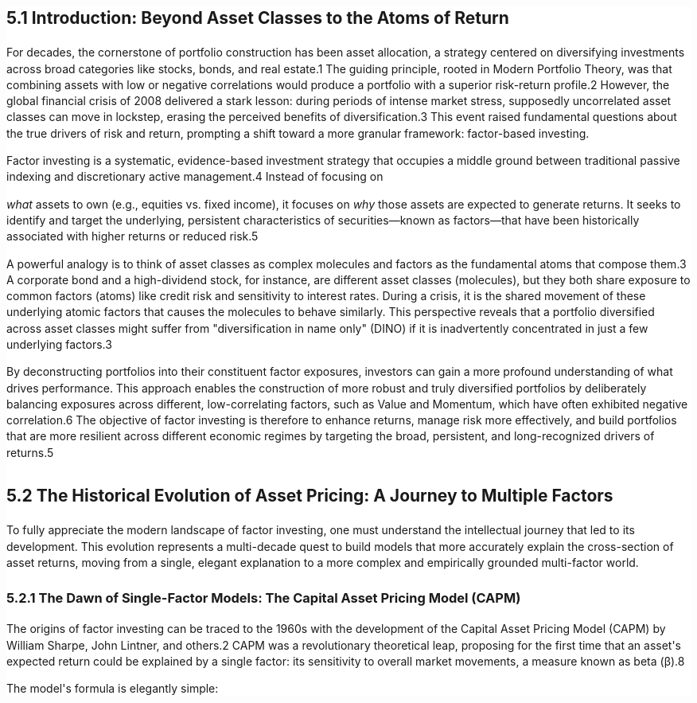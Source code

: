 ## 5.1 Introduction: Beyond Asset Classes to the Atoms of Return

For decades, the cornerstone of portfolio construction has been asset allocation, a strategy centered on diversifying investments across broad categories like stocks, bonds, and real estate.1 The guiding principle, rooted in Modern Portfolio Theory, was that combining assets with low or negative correlations would produce a portfolio with a superior risk-return profile.2 However, the global financial crisis of 2008 delivered a stark lesson: during periods of intense market stress, supposedly uncorrelated asset classes can move in lockstep, erasing the perceived benefits of diversification.3 This event raised fundamental questions about the true drivers of risk and return, prompting a shift toward a more granular framework: factor-based investing.

Factor investing is a systematic, evidence-based investment strategy that occupies a middle ground between traditional passive indexing and discretionary active management.4 Instead of focusing on

_what_ assets to own (e.g., equities vs. fixed income), it focuses on _why_ those assets are expected to generate returns. It seeks to identify and target the underlying, persistent characteristics of securities—known as factors—that have been historically associated with higher returns or reduced risk.5

A powerful analogy is to think of asset classes as complex molecules and factors as the fundamental atoms that compose them.3 A corporate bond and a high-dividend stock, for instance, are different asset classes (molecules), but they both share exposure to common factors (atoms) like credit risk and sensitivity to interest rates. During a crisis, it is the shared movement of these underlying atomic factors that causes the molecules to behave similarly. This perspective reveals that a portfolio diversified across asset classes might suffer from "diversification in name only" (DINO) if it is inadvertently concentrated in just a few underlying factors.3

By deconstructing portfolios into their constituent factor exposures, investors can gain a more profound understanding of what drives performance. This approach enables the construction of more robust and truly diversified portfolios by deliberately balancing exposures across different, low-correlating factors, such as Value and Momentum, which have often exhibited negative correlation.6 The objective of factor investing is therefore to enhance returns, manage risk more effectively, and build portfolios that are more resilient across different economic regimes by targeting the broad, persistent, and long-recognized drivers of returns.5

## 5.2 The Historical Evolution of Asset Pricing: A Journey to Multiple Factors

To fully appreciate the modern landscape of factor investing, one must understand the intellectual journey that led to its development. This evolution represents a multi-decade quest to build models that more accurately explain the cross-section of asset returns, moving from a single, elegant explanation to a more complex and empirically grounded multi-factor world.

### 5.2.1 The Dawn of Single-Factor Models: The Capital Asset Pricing Model (CAPM)

The origins of factor investing can be traced to the 1960s with the development of the Capital Asset Pricing Model (CAPM) by William Sharpe, John Lintner, and others.2 CAPM was a revolutionary theoretical leap, proposing for the first time that an asset's expected return could be explained by a single factor: its sensitivity to overall market movements, a measure known as beta (β).8

The model's formula is elegantly simple:
